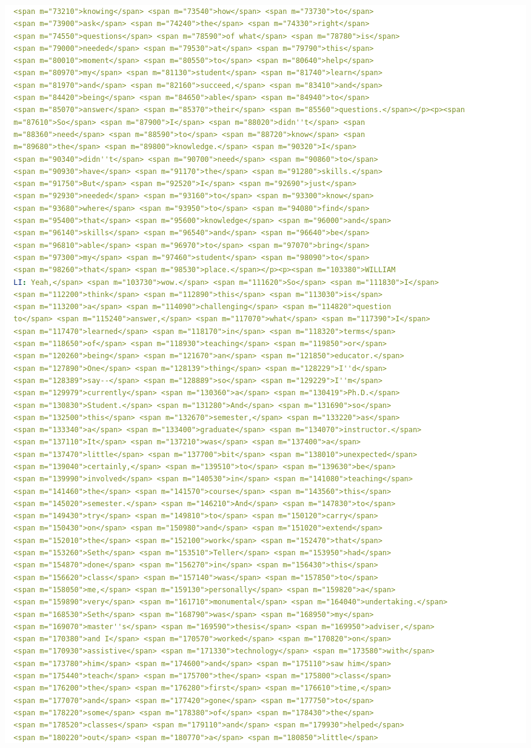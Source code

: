 ```yaml
  <span m="73210">knowing</span> <span m="73540">how</span> <span m="73730">to</span>
  <span m="73900">ask</span> <span m="74240">the</span> <span m="74330">right</span>
  <span m="74550">questions</span> <span m="78590">of what</span> <span m="78780">is</span>
  <span m="79000">needed</span> <span m="79530">at</span> <span m="79790">this</span>
  <span m="80010">moment</span> <span m="80550">to</span> <span m="80640">help</span>
  <span m="80970">my</span> <span m="81130">student</span> <span m="81740">learn</span>
  <span m="81970">and</span> <span m="82160">succeed,</span> <span m="83410">and</span>
  <span m="84420">being</span> <span m="84650">able</span> <span m="84940">to</span>
  <span m="85070">answer</span> <span m="85370">their</span> <span m="85560">questions.</span></p><p><span
  m="87610">So</span> <span m="87900">I</span> <span m="88020">didn''t</span> <span
  m="88360">need</span> <span m="88590">to</span> <span m="88720">know</span> <span
  m="89680">the</span> <span m="89800">knowledge.</span> <span m="90320">I</span>
  <span m="90340">didn''t</span> <span m="90700">need</span> <span m="90860">to</span>
  <span m="90930">have</span> <span m="91170">the</span> <span m="91280">skills.</span>
  <span m="91750">But</span> <span m="92520">I</span> <span m="92690">just</span>
  <span m="92930">needed</span> <span m="93160">to</span> <span m="93300">know</span>
  <span m="93680">where</span> <span m="93950">to</span> <span m="94080">find</span>
  <span m="95400">that</span> <span m="95600">knowledge</span> <span m="96000">and</span>
  <span m="96140">skills</span> <span m="96540">and</span> <span m="96640">be</span>
  <span m="96810">able</span> <span m="96970">to</span> <span m="97070">bring</span>
  <span m="97300">my</span> <span m="97460">student</span> <span m="98090">to</span>
  <span m="98260">that</span> <span m="98530">place.</span></p><p><span m="103380">WILLIAM
  LI: Yeah,</span> <span m="103730">wow.</span> <span m="111620">So</span> <span m="111830">I</span>
  <span m="112200">think</span> <span m="112890">this</span> <span m="113030">is</span>
  <span m="113200">a</span> <span m="114090">challenging</span> <span m="114820">question
  to</span> <span m="115240">answer,</span> <span m="117070">what</span> <span m="117390">I</span>
  <span m="117470">learned</span> <span m="118170">in</span> <span m="118320">terms</span>
  <span m="118650">of</span> <span m="118930">teaching</span> <span m="119850">or</span>
  <span m="120260">being</span> <span m="121670">an</span> <span m="121850">educator.</span>
  <span m="127890">One</span> <span m="128139">thing</span> <span m="128229">I''d</span>
  <span m="128389">say--</span> <span m="128889">so</span> <span m="129229">I''m</span>
  <span m="129979">currently</span> <span m="130360">a</span> <span m="130419">Ph.D.</span>
  <span m="130830">Student.</span> <span m="131280">And</span> <span m="131690">so</span>
  <span m="132500">this</span> <span m="132670">semester,</span> <span m="133220">as</span>
  <span m="133340">a</span> <span m="133400">graduate</span> <span m="134070">instructor.</span>
  <span m="137110">It</span> <span m="137210">was</span> <span m="137400">a</span>
  <span m="137470">little</span> <span m="137700">bit</span> <span m="138010">unexpected</span>
  <span m="139040">certainly,</span> <span m="139510">to</span> <span m="139630">be</span>
  <span m="139990">involved</span> <span m="140530">in</span> <span m="141080">teaching</span>
  <span m="141460">the</span> <span m="141570">course</span> <span m="143560">this</span>
  <span m="145020">semester.</span> <span m="146210">And</span> <span m="147830">to</span>
  <span m="149430">try</span> <span m="149810">to</span> <span m="150120">carry</span>
  <span m="150430">on</span> <span m="150980">and</span> <span m="151020">extend</span>
  <span m="152010">the</span> <span m="152100">work</span> <span m="152470">that</span>
  <span m="153260">Seth</span> <span m="153510">Teller</span> <span m="153950">had</span>
  <span m="154870">done</span> <span m="156270">in</span> <span m="156430">this</span>
  <span m="156620">class</span> <span m="157140">was</span> <span m="157850">to</span>
  <span m="158050">me,</span> <span m="159130">personally</span> <span m="159820">a</span>
  <span m="159890">very</span> <span m="161710">monumental</span> <span m="164040">undertaking.</span>
  <span m="168530">Seth</span> <span m="168790">was</span> <span m="168950">my</span>
  <span m="169070">master''s</span> <span m="169590">thesis</span> <span m="169950">adviser,</span>
  <span m="170380">and I</span> <span m="170570">worked</span> <span m="170820">on</span>
  <span m="170930">assistive</span> <span m="171330">technology</span> <span m="173580">with</span>
  <span m="173780">him</span> <span m="174600">and</span> <span m="175110">saw him</span>
  <span m="175440">teach</span> <span m="175700">the</span> <span m="175800">class</span>
  <span m="176200">the</span> <span m="176280">first</span> <span m="176610">time,</span>
  <span m="177070">and</span> <span m="177420">gone</span> <span m="177750">to</span>
  <span m="178220">some</span> <span m="178380">of</span> <span m="178430">the</span>
  <span m="178520">classes</span> <span m="179110">and</span> <span m="179930">helped</span>
  <span m="180220">out</span> <span m="180770">a</span> <span m="180850">little</span>
```